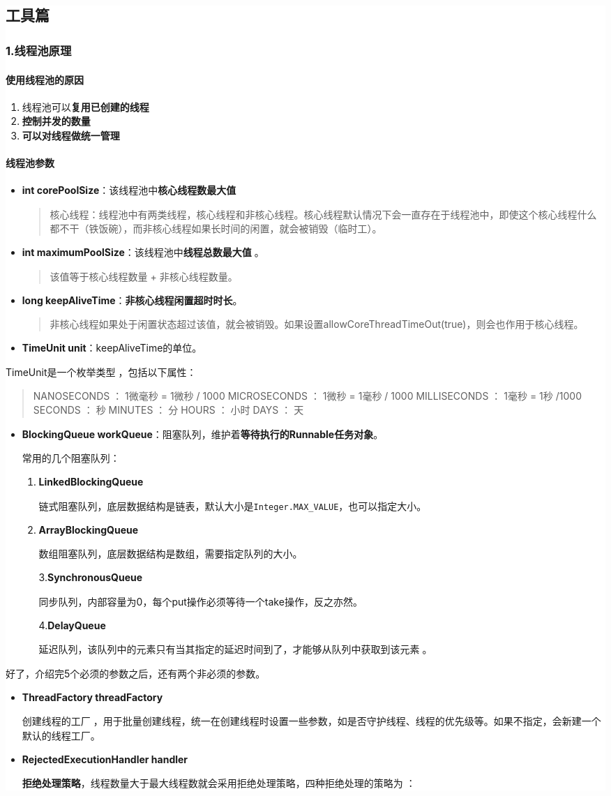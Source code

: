 

## 工具篇

### 1.线程池原理

#### 使用线程池的原因

1. 线程池可以**复用已创建的线程**
2. **控制并发的数量**
3. **可以对线程做统一管理**

#### 线程池参数

- **int corePoolSize**：该线程池中**核心线程数最大值**

	> 核心线程：线程池中有两类线程，核心线程和非核心线程。核心线程默认情况下会一直存在于线程池中，即使这个核心线程什么都不干（铁饭碗），而非核心线程如果长时间的闲置，就会被销毁（临时工）。

- **int maximumPoolSize**：该线程池中**线程总数最大值** 。

	> 该值等于核心线程数量 + 非核心线程数量。

- **long keepAliveTime**：**非核心线程闲置超时时长**。

	> 非核心线程如果处于闲置状态超过该值，就会被销毁。如果设置allowCoreThreadTimeOut(true)，则会也作用于核心线程。

- **TimeUnit unit**：keepAliveTime的单位。

TimeUnit是一个枚举类型 ，包括以下属性：

> NANOSECONDS ： 1微毫秒 = 1微秒 / 1000 MICROSECONDS ： 1微秒 = 1毫秒 / 1000 MILLISECONDS ： 1毫秒 = 1秒 /1000 SECONDS ： 秒 MINUTES ： 分 HOURS ： 小时 DAYS ： 天

- **BlockingQueue workQueue**：阻塞队列，维护着**等待执行的Runnable任务对象**。

	常用的几个阻塞队列：

	1. **LinkedBlockingQueue**

		链式阻塞队列，底层数据结构是链表，默认大小是`Integer.MAX_VALUE`，也可以指定大小。

	2. **ArrayBlockingQueue**

		数组阻塞队列，底层数据结构是数组，需要指定队列的大小。

		3.**SynchronousQueue**

		同步队列，内部容量为0，每个put操作必须等待一个take操作，反之亦然。

		4.**DelayQueue**

		延迟队列，该队列中的元素只有当其指定的延迟时间到了，才能够从队列中获取到该元素 。

好了，介绍完5个必须的参数之后，还有两个非必须的参数。

- **ThreadFactory threadFactory**

	创建线程的工厂 ，用于批量创建线程，统一在创建线程时设置一些参数，如是否守护线程、线程的优先级等。如果不指定，会新建一个默认的线程工厂。

- **RejectedExecutionHandler handler**

	**拒绝处理策略**，线程数量大于最大线程数就会采用拒绝处理策略，四种拒绝处理的策略为 ：

